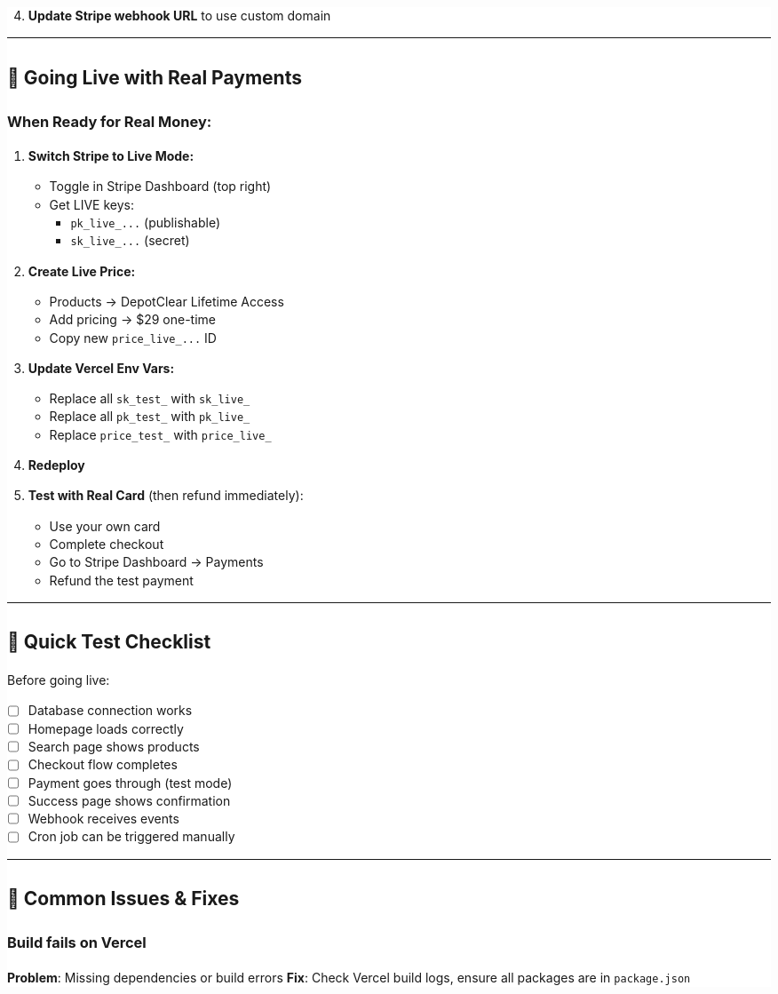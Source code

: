 4. **Update Stripe webhook URL** to use custom domain

---

## 🔄 Going Live with Real Payments

### When Ready for Real Money:

1. **Switch Stripe to Live Mode:**
   - Toggle in Stripe Dashboard (top right)
   - Get LIVE keys:
     - `pk_live_...` (publishable)
     - `sk_live_...` (secret)

2. **Create Live Price:**
   - Products → DepotClear Lifetime Access
   - Add pricing → $29 one-time
   - Copy new `price_live_...` ID

3. **Update Vercel Env Vars:**
   - Replace all `sk_test_` with `sk_live_`
   - Replace all `pk_test_` with `pk_live_`
   - Replace `price_test_` with `price_live_`

4. **Redeploy**

5. **Test with Real Card** (then refund immediately):
   - Use your own card
   - Complete checkout
   - Go to Stripe Dashboard → Payments
   - Refund the test payment

---

## 🧪 Quick Test Checklist

Before going live:

- [ ] Database connection works
- [ ] Homepage loads correctly
- [ ] Search page shows products
- [ ] Checkout flow completes
- [ ] Payment goes through (test mode)
- [ ] Success page shows confirmation
- [ ] Webhook receives events
- [ ] Cron job can be triggered manually

---

## 🚨 Common Issues & Fixes

### Build fails on Vercel
**Problem**: Missing dependencies or build errors
**Fix**: Check Vercel build logs, ensure all packages are in `package.json`

